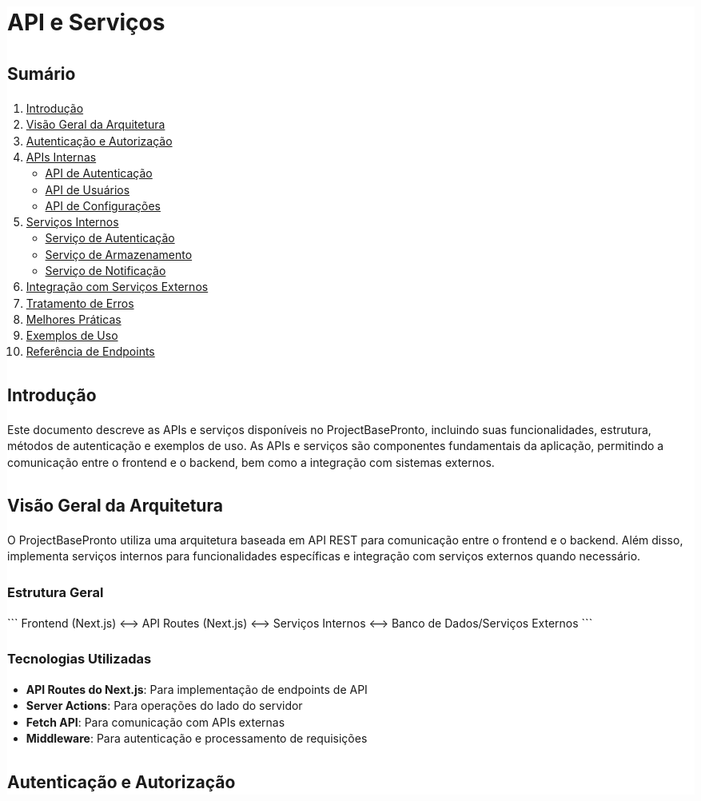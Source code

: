 # API e Serviços

## Sumário

1. [Introdução](#introdução)
2. [Visão Geral da Arquitetura](#visão-geral-da-arquitetura)
3. [Autenticação e Autorização](#autenticação-e-autorização)
4. [APIs Internas](#apis-internas)
   - [API de Autenticação](#api-de-autenticação)
   - [API de Usuários](#api-de-usuários)
   - [API de Configurações](#api-de-configurações)
5. [Serviços Internos](#serviços-internos)
   - [Serviço de Autenticação](#serviço-de-autenticação)
   - [Serviço de Armazenamento](#serviço-de-armazenamento)
   - [Serviço de Notificação](#serviço-de-notificação)
6. [Integração com Serviços Externos](#integração-com-serviços-externos)
7. [Tratamento de Erros](#tratamento-de-erros)
8. [Melhores Práticas](#melhores-práticas)
9. [Exemplos de Uso](#exemplos-de-uso)
10. [Referência de Endpoints](#referência-de-endpoints)

## Introdução

Este documento descreve as APIs e serviços disponíveis no ProjectBasePronto, incluindo suas funcionalidades, estrutura, métodos de autenticação e exemplos de uso. As APIs e serviços são componentes fundamentais da aplicação, permitindo a comunicação entre o frontend e o backend, bem como a integração com sistemas externos.

## Visão Geral da Arquitetura

O ProjectBasePronto utiliza uma arquitetura baseada em API REST para comunicação entre o frontend e o backend. Além disso, implementa serviços internos para funcionalidades específicas e integração com serviços externos quando necessário.

### Estrutura Geral

\`\`\`
Frontend (Next.js) <--> API Routes (Next.js) <--> Serviços Internos <--> Banco de Dados/Serviços Externos
\`\`\`

### Tecnologias Utilizadas

- **API Routes do Next.js**: Para implementação de endpoints de API
- **Server Actions**: Para operações do lado do servidor
- **Fetch API**: Para comunicação com APIs externas
- **Middleware**: Para autenticação e processamento de requisições

## Autenticação e Autorização
